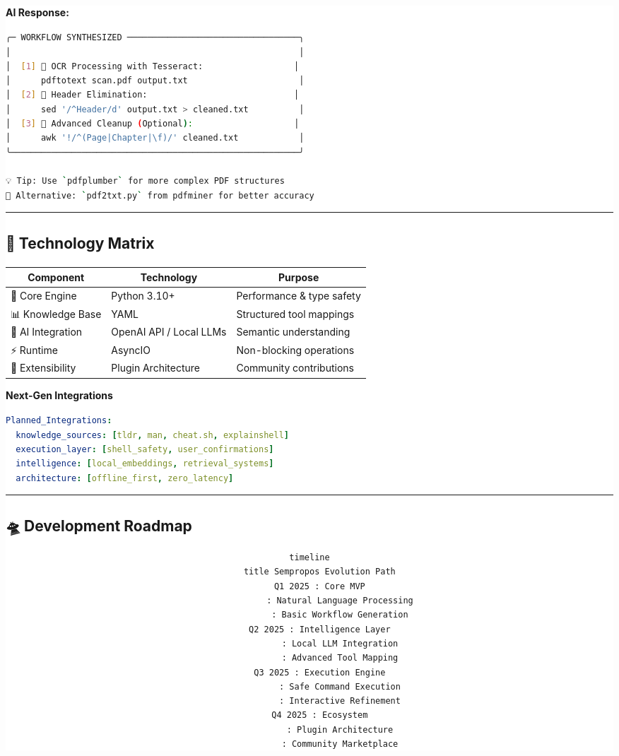 **AI Response:**

```bash
╭─ WORKFLOW SYNTHESIZED ──────────────────────────────────╮
│                                                         │
│  [1] 📄 OCR Processing with Tesseract:                  │
│      pdftotext scan.pdf output.txt                      │
│  [2] 🧹 Header Elimination:                             │
│      sed '/^Header/d' output.txt > cleaned.txt          │
│  [3] 🎯 Advanced Cleanup (Optional):                    │
│      awk '!/^(Page|Chapter|\f)/' cleaned.txt            │
╰─────────────────────────────────────────────────────────╯

💡 Tip: Use `pdfplumber` for more complex PDF structures
🔧 Alternative: `pdf2txt.py` from pdfminer for better accuracy
```

---

## 🧱 Technology Matrix

<div align="center">

| Component         | Technology              | Purpose                       |
|-------------------|-------------------------|-------------------------------|
| 🧠 Core Engine    | Python 3.10+            | Performance & type safety     |
| 📊 Knowledge Base | YAML                    | Structured tool mappings      |
| 🤖 AI Integration | OpenAI API / Local LLMs | Semantic understanding        |
| ⚡ Runtime        | AsyncIO                 | Non-blocking operations       |
| 🔌 Extensibility  | Plugin Architecture     | Community contributions       |

</div>

**Next-Gen Integrations**

```yaml
Planned_Integrations:
  knowledge_sources: [tldr, man, cheat.sh, explainshell]
  execution_layer: [shell_safety, user_confirmations]
  intelligence: [local_embeddings, retrieval_systems]
  architecture: [offline_first, zero_latency]
```

---

## 🛸 Development Roadmap

<div align="center">

```mermaid
timeline
    title Sempropos Evolution Path
    Q1 2025 : Core MVP
            : Natural Language Processing
            : Basic Workflow Generation
    Q2 2025 : Intelligence Layer
            : Local LLM Integration
            : Advanced Tool Mapping
    Q3 2025 : Execution Engine
            : Safe Command Execution
            : Interactive Refinement
    Q4 2025 : Ecosystem
            : Plugin Architecture
            : Community Marketplace
```